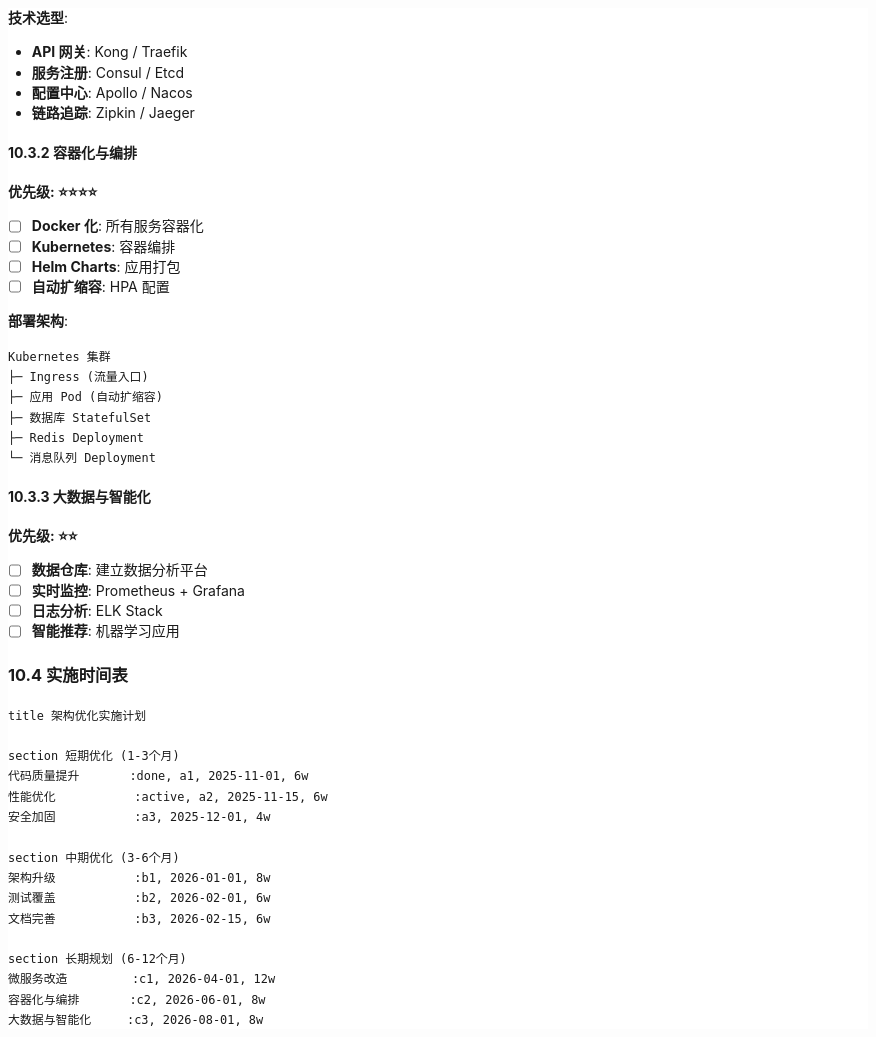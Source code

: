**技术选型**:
- **API 网关**: Kong / Traefik
- **服务注册**: Consul / Etcd
- **配置中心**: Apollo / Nacos
- **链路追踪**: Zipkin / Jaeger

#### 10.3.2 容器化与编排

**优先级: ⭐⭐⭐⭐**

- [ ] **Docker 化**: 所有服务容器化
- [ ] **Kubernetes**: 容器编排
- [ ] **Helm Charts**: 应用打包
- [ ] **自动扩缩容**: HPA 配置

**部署架构**:
```
Kubernetes 集群
├─ Ingress (流量入口)
├─ 应用 Pod (自动扩缩容)
├─ 数据库 StatefulSet
├─ Redis Deployment
└─ 消息队列 Deployment
```

#### 10.3.3 大数据与智能化

**优先级: ⭐⭐**

- [ ] **数据仓库**: 建立数据分析平台
- [ ] **实时监控**: Prometheus + Grafana
- [ ] **日志分析**: ELK Stack
- [ ] **智能推荐**: 机器学习应用

### 10.4 实施时间表

```gantt
title 架构优化实施计划

section 短期优化 (1-3个月)
代码质量提升       :done, a1, 2025-11-01, 6w
性能优化           :active, a2, 2025-11-15, 6w
安全加固           :a3, 2025-12-01, 4w

section 中期优化 (3-6个月)
架构升级           :b1, 2026-01-01, 8w
测试覆盖           :b2, 2026-02-01, 6w
文档完善           :b3, 2026-02-15, 6w

section 长期规划 (6-12个月)
微服务改造         :c1, 2026-04-01, 12w
容器化与编排       :c2, 2026-06-01, 8w
大数据与智能化     :c3, 2026-08-01, 8w
```
